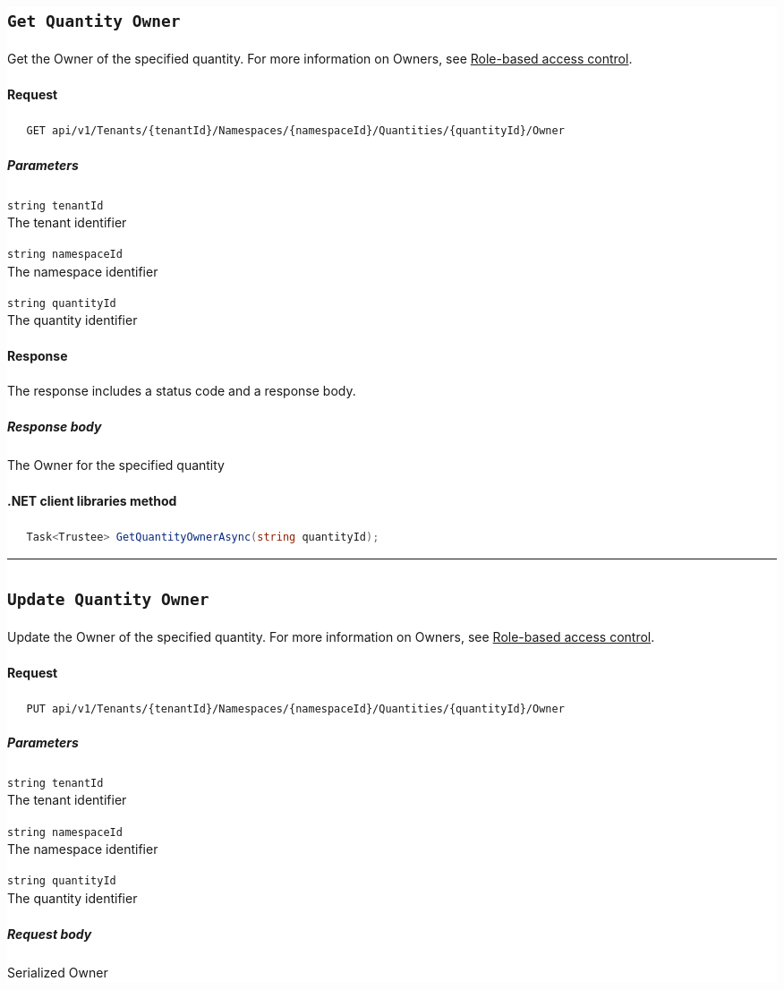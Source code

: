 ## `Get Quantity Owner`

Get the Owner of the specified quantity. For more information on Owners, see [Role-based access control](xref:accessControl).

#### Request
 ```text
    GET api/v1/Tenants/{tenantId}/Namespaces/{namespaceId}/Quantities/{quantityId}/Owner
 ```

##### Parameters

`string tenantId`  
The tenant identifier  
  
`string namespaceId`  
The namespace identifier  
  
`string quantityId`  
The quantity identifier  

#### Response 
The response includes a status code and a response body.

##### Response body  
The Owner for the specified quantity

#### .NET client libraries method
```csharp
   Task<Trustee> GetQuantityOwnerAsync(string quantityId);
```
***********************

## `Update Quantity Owner`

Update the Owner of the specified quantity. For more information on Owners, see [Role-based access control](xref:accessControl).

#### Request
 ```text
    PUT api/v1/Tenants/{tenantId}/Namespaces/{namespaceId}/Quantities/{quantityId}/Owner
 ```

##### Parameters

`string tenantId`  
The tenant identifier  
  
`string namespaceId`  
The namespace identifier  
  
`string quantityId`  
The quantity identifier  

##### Request body  
Serialized Owner
